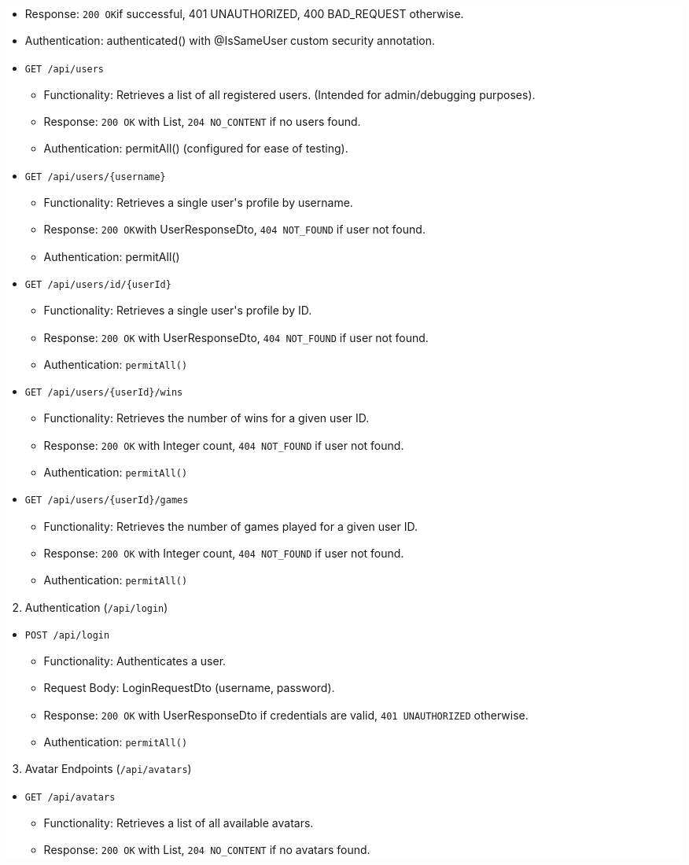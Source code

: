   - Response: ```200 OK```if successful, 401 UNAUTHORIZED, 400 BAD_REQUEST otherwise.

  - Authentication: authenticated() with @IsSameUser custom security annotation.

- ```GET /api/users```

  - Functionality: Retrieves a list of all registered users. (Intended for admin/debugging purposes).

  - Response: ```200 OK``` with List<UserResponseDto>, ```204 NO_CONTENT``` if no users found.

  - Authentication: permitAll() (configured for ease of testing).

- ```GET /api/users/{username}```

  - Functionality: Retrieves a single user's profile by username.

  - Response: ```200 OK```with UserResponseDto, ```404 NOT_FOUND``` if user not found.

  - Authentication: permitAll()

- ```GET /api/users/id/{userId}```

  - Functionality: Retrieves a single user's profile by ID.

  - Response: ```200 OK``` with UserResponseDto, ```404 NOT_FOUND``` if user not found.

  - Authentication: ```permitAll()```

- ```GET /api/users/{userId}/wins```

  - Functionality: Retrieves the number of wins for a given user ID.

  - Response: ```200 OK``` with Integer count, ```404 NOT_FOUND``` if user not found.

  - Authentication: ```permitAll()```

- ```GET /api/users/{userId}/games```

  - Functionality: Retrieves the number of games played for a given user ID.

  - Response: ```200 OK``` with Integer count, ```404 NOT_FOUND``` if user not found.

  - Authentication: ```permitAll()```


2. Authentication (```/api/login```)
- ```POST /api/login```

  - Functionality: Authenticates a user.

  - Request Body: LoginRequestDto (username, password).

  - Response: ```200 OK``` with UserResponseDto if credentials are valid, ```401 UNAUTHORIZED``` otherwise.

  - Authentication: ```permitAll()```


3. Avatar Endpoints (```/api/avatars```)
- ```GET /api/avatars```

  - Functionality: Retrieves a list of all available avatars.

  - Response: ```200 OK``` with List<AvatarResponseDto>, ```204 NO_CONTENT``` if no avatars found.
